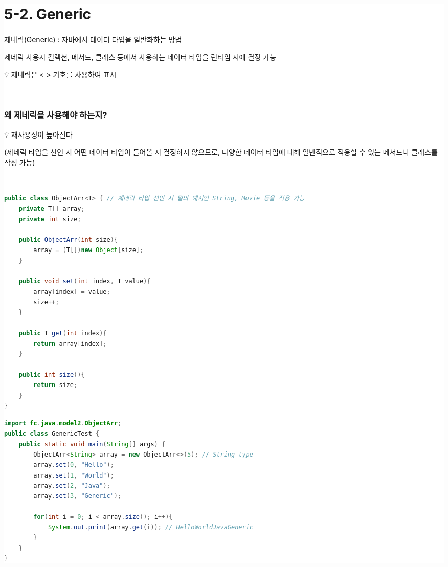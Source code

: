 # 5-2. Generic

제네릭(Generic) : 자바에서 데이터 타입을 일반화하는 방법

제네릭 사용시 컬렉션, 메서드, 클래스 등에서 사용하는 데이터 타입을 런타임 시에 결정 가능

:bulb: 제네릭은 < > 기호를 사용하여 표시

<br/>

### 왜 제네릭을 사용해야 하는지?

:bulb: 재사용성이 높아진다 

(제네릭 타입을 선언 시 어떤 데이터 타입이 들어올 지 결정하지 않으므로, 다양한 데이터 타입에 대해 일반적으로 적용할 수 있는 메서드나 클래스를 작성 가능)

<br/>

```java
public class ObjectArr<T> { // 제네릭 타입 선언 시 밑의 예시인 String, Movie 등을 적용 가능
    private T[] array;
    private int size;

    public ObjectArr(int size){
        array = (T[])new Object[size];
    }

    public void set(int index, T value){
        array[index] = value;
        size++;
    }

    public T get(int index){
        return array[index];
    }

    public int size(){
        return size;
    }
}
```

```java
import fc.java.model2.ObjectArr;
public class GenericTest {
    public static void main(String[] args) {
        ObjectArr<String> array = new ObjectArr<>(5); // String type
        array.set(0, "Hello");
        array.set(1, "World");
        array.set(2, "Java");
        array.set(3, "Generic");

        for(int i = 0; i < array.size(); i++){
            System.out.print(array.get(i)); // HelloWorldJavaGeneric
        }
    }
}
```
